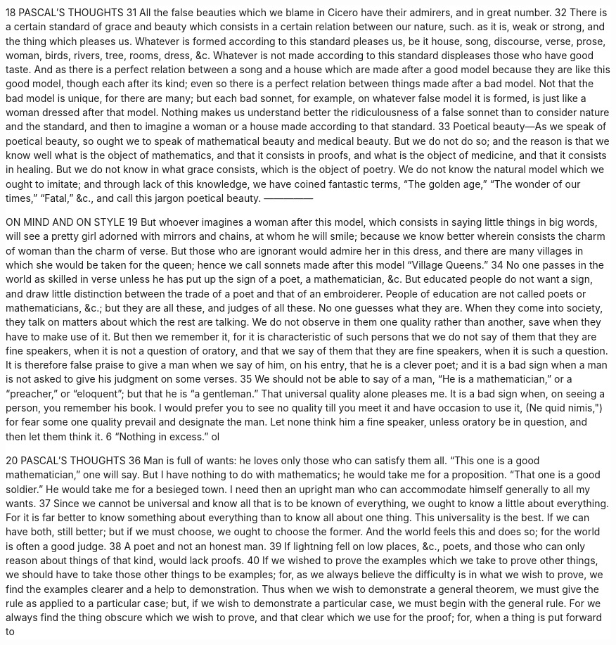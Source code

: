 18 PASCAL’S THOUGHTS 31 All the false beauties which we blame in Cicero have their admirers, and in great number. 32 There is a certain standard of grace and beauty which consists in a certain relation between our nature, such. as it is, weak or strong, and the thing which pleases us. Whatever is formed according to this standard pleases us, be it house, song, discourse, verse, prose, woman, birds, rivers, tree, rooms, dress, &c. Whatever is not made according to this standard displeases those who have good taste. And as there is a perfect relation between a song and a house which are made after a good model because they are like this good model, though each after its kind; even so there is a perfect relation between things made after a bad model. Not that the bad model is unique, for there are many; but each bad sonnet, for example, on whatever false model it is formed, is just like a woman dressed after that model. Nothing makes us understand better the ridiculousness of a false sonnet than to consider nature and the standard, and then to imagine a woman or a house made according to that standard. 33 Poetical beauty—As we speak of poetical beauty, so ought we to speak of mathematical beauty and medical beauty. But we do not do so; and the reason is that we know well what is the object of mathematics, and that it consists in proofs, and what is the object of medicine, and that it consists in healing. But we do not know in what grace consists, which is the object of poetry. We do not know the natural model which we ought to imitate; and through lack of this knowledge, we have coined fantastic terms, “The golden age,” “The wonder of our times,” “Fatal,” &c., and call this jargon poetical beauty. —————

ON MIND AND ON STYLE 19 But whoever imagines a woman after this model, which consists in saying little things in big words, will see a pretty girl adorned with mirrors and chains, at whom he will smile; because we know better wherein consists the charm of woman than the charm of verse. But those who are ignorant would admire her in this dress, and there are many villages in which she would be taken for the queen; hence we call sonnets made after this model “Village Queens.” 34 No one passes in the world as skilled in verse unless he has put up the sign of a poet, a mathematician, &c. But educated people do not want a sign, and draw little distinction between the trade of a poet and that of an embroiderer. People of education are not called poets or mathematicians, &c.; but they are all these, and judges of all these. No one guesses what they are. When they come into society, they talk on matters about which the rest are talking. We do not observe in them one quality rather than another, save when they have to make use of it. But then we remember it, for it is characteristic of such persons that we do not say of them that they are fine speakers, when it is not a question of oratory, and that we say of them that they are fine speakers, when it is such a question. It is therefore false praise to give a man when we say of him, on his entry, that he is a clever poet; and it is a bad sign when a man is not asked to give his judgment on some verses. 35 We should not be able to say of a man, “He is a mathematician,” or a “preacher,” or “eloquent”; but that he is “a gentleman.” That universal quality alone pleases me. It is a bad sign when, on seeing a person, you remember his book. I would prefer you to see no quality till you meet it and have occasion to use it, (Ne quid nimis,") for fear some one quality prevail and designate the man. Let none think him a fine speaker, unless oratory be in question, and then let them think it. 6 “Nothing in excess.” ol

20 PASCAL’S THOUGHTS 36 Man is full of wants: he loves only those who can satisfy them all. “This one is a good mathematician,” one will say. But I have nothing to do with mathematics; he would take me for a proposition. “That one is a good soldier.” He would take me for a besieged town. I need then an upright man who can accommodate himself generally to all my wants. 37 Since we cannot be universal and know all that is to be known of everything, we ought to know a little about everything. For it is far better to know something about everything than to know all about one thing. This universality is the best. If we can have both, still better; but if we must choose, we ought to choose the former. And the world feels this and does so; for the world is often a good judge. 38 A poet and not an honest man. 39 If lightning fell on low places, &c., poets, and those who can only reason about things of that kind, would lack proofs. 40 If we wished to prove the examples which we take to prove other things, we should have to take those other things to be examples; for, as we always believe the difficulty is in what we wish to prove, we find the examples clearer and a help to demonstration. Thus when we wish to demonstrate a general theorem, we must give the rule as applied to a particular case; but, if we wish to demonstrate a particular case, we must begin with the general rule. For we always find the thing obscure which we wish to prove, and that clear which we use for the proof; for, when a thing is put forward to
